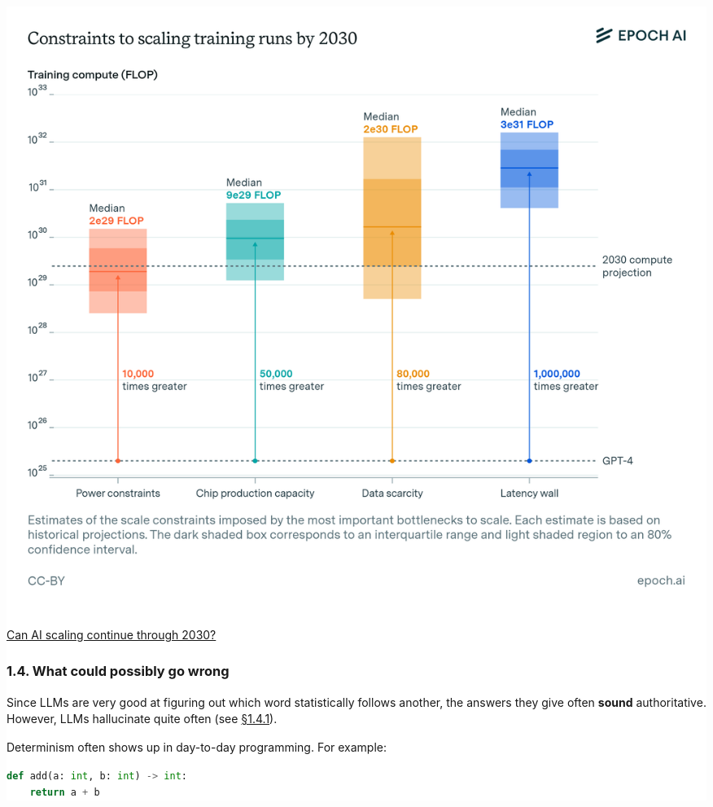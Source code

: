 
![Constraints to scaling training runs by 2030](images/scaling-estimation.png)

[Can AI scaling continue through 2030?](https://epoch.ai/blog/can-ai-scaling-continue-through-2030)

### 1.4. What could possibly go wrong

Since LLMs are very good at figuring out which word statistically follows another, the answers they give often **sound** authoritative. However, LLMs hallucinate quite often (see [§1.4.1](#141-hallucinations)).

Determinism often shows up in day-to-day programming. For example:

```python
def add(a: int, b: int) -> int:
    return a + b
```
